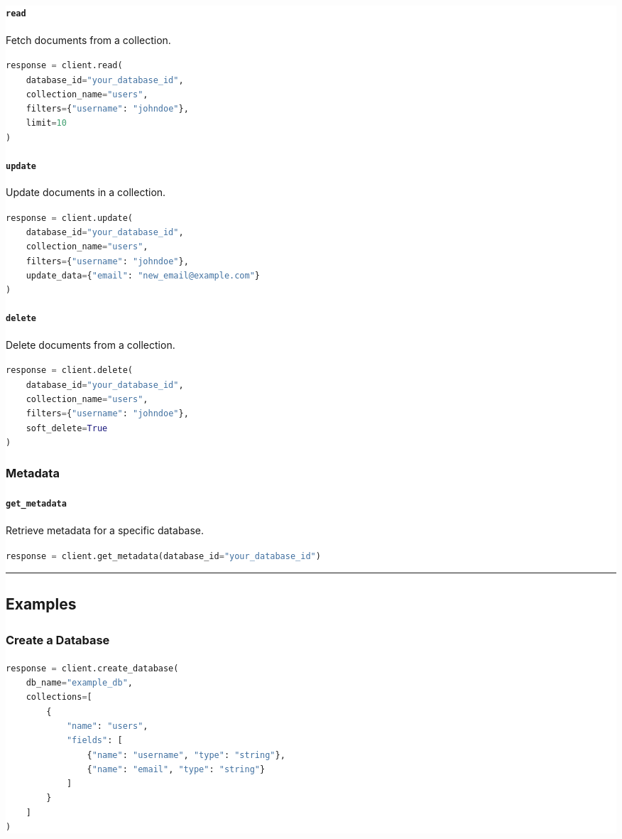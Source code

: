 #### `read`

Fetch documents from a collection.

```python
response = client.read(
    database_id="your_database_id",
    collection_name="users",
    filters={"username": "johndoe"},
    limit=10
)
```

#### `update`

Update documents in a collection.

```python
response = client.update(
    database_id="your_database_id",
    collection_name="users",
    filters={"username": "johndoe"},
    update_data={"email": "new_email@example.com"}
)
```

#### `delete`

Delete documents from a collection.

```python
response = client.delete(
    database_id="your_database_id",
    collection_name="users",
    filters={"username": "johndoe"},
    soft_delete=True
)
```

### Metadata

#### `get_metadata`

Retrieve metadata for a specific database.

```python
response = client.get_metadata(database_id="your_database_id")
```

---

## Examples

### Create a Database

```python
response = client.create_database(
    db_name="example_db",
    collections=[
        {
            "name": "users",
            "fields": [
                {"name": "username", "type": "string"},
                {"name": "email", "type": "string"}
            ]
        }
    ]
)
```